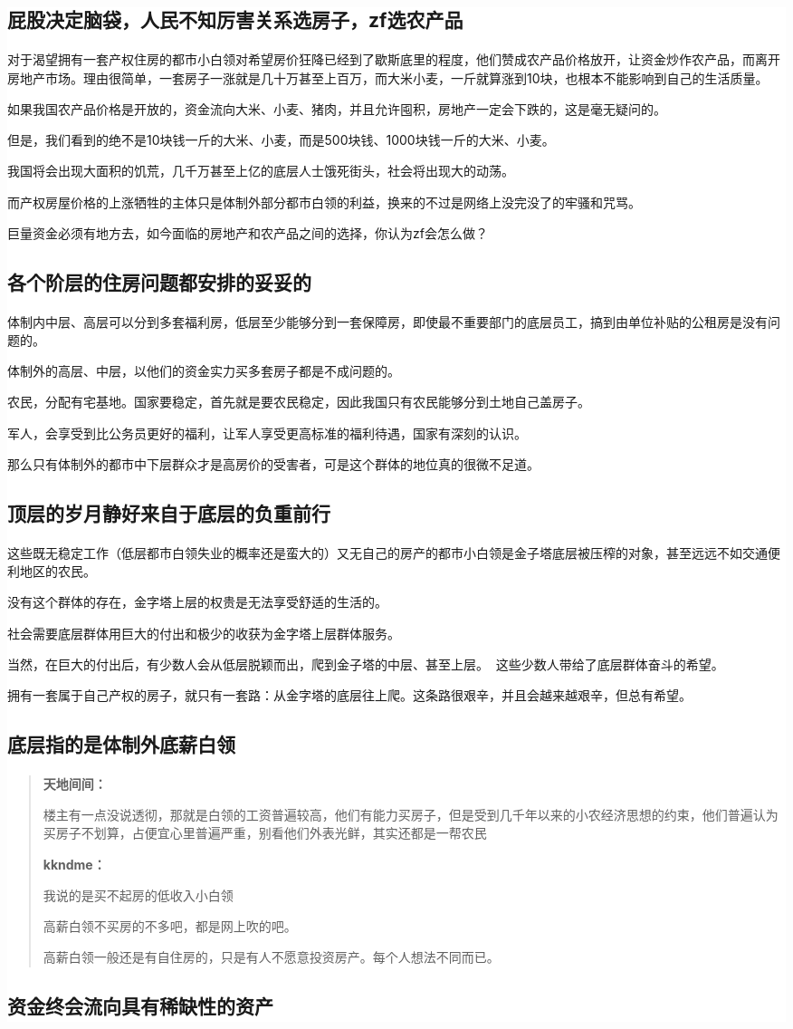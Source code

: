 屁股决定脑袋，人民不知厉害关系选房子，zf选农产品
-------------------------

对于渴望拥有一套产权住房的都市小白领对希望房价狂降已经到了歇斯底里的程度，他们赞成农产品价格放开，让资金炒作农产品，而离开房地产市场。理由很简单，一套房子一涨就是几十万甚至上百万，而大米小麦，一斤就算涨到10块，也根本不能影响到自己的生活质量。

如果我国农产品价格是开放的，资金流向大米、小麦、猪肉，并且允许囤积，房地产一定会下跌的，这是毫无疑问的。

但是，我们看到的绝不是10块钱一斤的大米、小麦，而是500块钱、1000块钱一斤的大米、小麦。

我国将会出现大面积的饥荒，几千万甚至上亿的底层人士饿死街头，社会将出现大的动荡。

而产权房屋价格的上涨牺牲的主体只是体制外部分都市白领的利益，换来的不过是网络上没完没了的牢骚和咒骂。

巨量资金必须有地方去，如今面临的房地产和农产品之间的选择，你认为zf会怎么做？

各个阶层的住房问题都安排的妥妥的
----------------

体制内中层、高层可以分到多套福利房，低层至少能够分到一套保障房，即使最不重要部门的底层员工，搞到由单位补贴的公租房是没有问题的。

体制外的高层、中层，以他们的资金实力买多套房子都是不成问题的。

农民，分配有宅基地。国家要稳定，首先就是要农民稳定，因此我国只有农民能够分到土地自己盖房子。

军人，会享受到比公务员更好的福利，让军人享受更高标准的福利待遇，国家有深刻的认识。

那么只有体制外的都市中下层群众才是高房价的受害者，可是这个群体的地位真的很微不足道。

顶层的岁月静好来自于底层的负重前行
-----------------

这些既无稳定工作（低层都市白领失业的概率还是蛮大的）又无自己的房产的都市小白领是金子塔底层被压榨的对象，甚至远远不如交通便利地区的农民。

没有这个群体的存在，金字塔上层的权贵是无法享受舒适的生活的。

社会需要底层群体用巨大的付出和极少的收获为金字塔上层群体服务。

当然，在巨大的付出后，有少数人会从低层脱颖而出，爬到金子塔的中层、甚至上层。  这些少数人带给了底层群体奋斗的希望。

拥有一套属于自己产权的房子，就只有一套路：从金字塔的底层往上爬。这条路很艰辛，并且会越来越艰辛，但总有希望。

底层指的是体制外底薪白领
------------

> **天地间间：**
> 
> 楼主有一点没说透彻，那就是白领的工资普遍较高，他们有能力买房子，但是受到几千年以来的小农经济思想的约束，他们普遍认为买房子不划算，占便宜心里普遍严重，别看他们外表光鲜，其实还都是一帮农民
> 
> **kkndme：**
> 
> 我说的是买不起房的低收入小白领
> 
> 高薪白领不买房的不多吧，都是网上吹的吧。
> 
> 高薪白领一般还是有自住房的，只是有人不愿意投资房产。每个人想法不同而已。

资金终会流向具有稀缺性的资产
--------------
